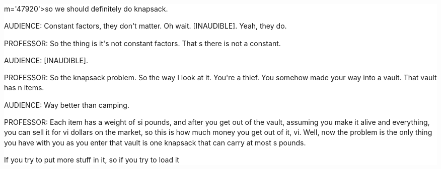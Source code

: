   m='47920'>so</span> <span m='48280'>we</span> <span m='48420'>should</span>
  <span m='48580'>definitely</span> <span m='48930'>do</span> <span
  m='49140'>knapsack.</span> </p><p><span m='56910'>AUDIENCE: Constant</span>
  <span m='57388'>factors,</span> <span m='57866'>they don't</span> <span
  m='58350'>matter.</span> <span m='58680'>Oh wait.</span> <span
  m='59040'>[INAUDIBLE].</span> <span m='59360'>Yeah,</span> <span
  m='59620'>they</span> <span m='59880'>do.</span> </p><p><span
  m='60670'>PROFESSOR: So</span> <span m='61030'>the</span> <span
  m='61260'>thing</span> <span m='61450'>is it's</span> <span
  m='61670'>not</span> <span m='61890'>constant</span> <span
  m='62290'>factors.</span> <span m='62760'>That</span> <span m='63110'>s</span>
  <span m='63610'>there</span> <span m='63910'>is</span> <span
  m='64019'>not</span> <span m='64230'>a</span> <span m='64300'>constant.</span>
  </p><p><span m='68140'>AUDIENCE: [INAUDIBLE].</span> </p><p><span
  m='76640'>PROFESSOR: So</span> <span m='76820'>the</span> <span
  m='76950'>knapsack</span> <span m='77390'>problem.</span> <span
  m='84810'>So</span> <span m='84990'>the</span> <span m='85130'>way</span>
  <span m='85310'>I</span> <span m='85340'>look</span> <span m='85580'>at</span>
  <span m='85670'>it.</span> <span m='86050'>You're</span> <span
  m='86290'>a</span> <span m='86340'>thief.</span> <span m='86850'>You</span>
  <span m='87030'>somehow</span> <span m='87380'>made</span> <span
  m='87620'>your</span> <span m='87770'>way</span> <span m='87920'>into</span>
  <span m='88150'>a</span> <span m='88230'>vault.</span> <span
  m='89110'>That</span> <span m='89320'>vault</span> <span m='89670'>has</span>
  <span m='89960'>n</span> <span m='90450'>items.</span> </p><p><span
  m='91884'>AUDIENCE: Way</span> <span m='92362'>better than</span> <span
  m='92840'>camping.</span> </p><p><span m='94280'>PROFESSOR: Each</span> <span
  m='94610'>item</span> <span m='94970'>has</span> <span m='95790'>a</span>
  <span m='95910'>weight</span> <span m='96930'>of</span> <span
  m='97510'>si</span> <span m='98030'>pounds,</span> <span m='104310'>and</span>
  <span m='105170'>after</span> <span m='105530'>you</span> <span
  m='105650'>get</span> <span m='105920'>out</span> <span m='106120'>of</span>
  <span m='106230'>the</span> <span m='106310'>vault,</span> <span
  m='106670'>assuming</span> <span m='107030'>you</span> <span
  m='107120'>make</span> <span m='107300'>it</span> <span
  m='107420'>alive</span> <span m='107680'>and</span> <span
  m='107810'>everything,</span> <span m='108180'>you</span> <span
  m='108290'>can</span> <span m='108470'>sell</span> <span m='108730'>it</span>
  <span m='108960'>for</span> <span m='109280'>vi</span> <span
  m='109420'>dollars</span> <span m='110020'>on</span> <span
  m='110120'>the</span> <span m='110190'>market,</span> <span
  m='110850'>so</span> <span m='111460'>this</span> <span m='111650'>is</span>
  <span m='111780'>how</span> <span m='111880'>much</span> <span
  m='112120'>money</span> <span m='112350'>you</span> <span
  m='112470'>get</span> <span m='112700'>out</span> <span m='112840'>of</span>
  <span m='112950'>it,</span> <span m='114230'>vi.</span> <span
  m='119640'>Well,</span> <span m='119760'>now</span> <span
  m='119910'>the</span> <span m='120030'>problem</span> <span
  m='120370'>is</span> <span m='120820'>the</span> <span m='120960'>only</span>
  <span m='121180'>thing</span> <span m='121620'>you</span> <span
  m='121710'>have</span> <span m='122630'>with</span> <span
  m='122900'>you</span> <span m='123200'>as</span> <span m='123500'>you</span>
  <span m='123800'>enter</span> <span m='124090'>that</span> <span
  m='124310'>vault</span> <span m='124730'>is</span> <span m='125590'>one</span>
  <span m='125890'>knapsack</span> <span m='129600'>that</span> <span
  m='129870'>can</span> <span m='130100'>carry</span> <span m='130490'>at</span>
  <span m='130660'>most</span> <span m='131310'>s</span> <span
  m='131580'>pounds.</span> </p><p><span m='133720'>If</span> <span
  m='133850'>you</span> <span m='133940'>try</span> <span m='134160'>to</span>
  <span m='134330'>put</span> <span m='135370'>more</span> <span
  m='135600'>stuff</span> <span m='135880'>in</span> <span m='136020'>it,</span>
  <span m='136200'>so</span> <span m='136500'>if</span> <span
  m='136620'>you</span> <span m='136700'>try</span> <span m='136930'>to</span>
  <span m='137000'>load</span> <span m='137200'>it</span> <span